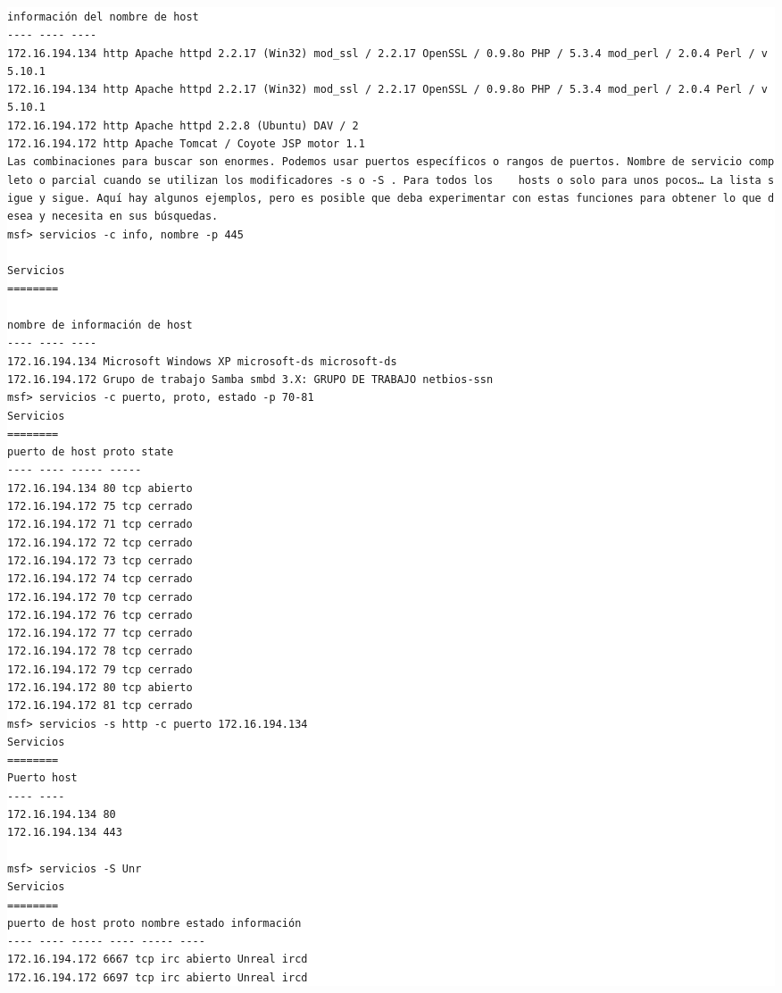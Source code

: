 	información del nombre de host
	---- ---- ----
	172.16.194.134 http Apache httpd 2.2.17 (Win32) mod_ssl / 2.2.17 OpenSSL / 0.9.8o PHP / 5.3.4 mod_perl / 2.0.4 Perl / v5.10.1 
	172.16.194.134 http Apache httpd 2.2.17 (Win32) mod_ssl / 2.2.17 OpenSSL / 0.9.8o PHP / 5.3.4 mod_perl / 2.0.4 Perl / v5.10.1 
	172.16.194.172 http Apache httpd 2.2.8 (Ubuntu) DAV / 2 
	172.16.194.172 http Apache Tomcat / Coyote JSP motor 1.1 
	Las combinaciones para buscar son enormes. Podemos usar puertos específicos o rangos de puertos. Nombre de servicio completo o parcial cuando se utilizan los modificadores -s o -S . Para todos los 	hosts o solo para unos pocos… La lista sigue y sigue. Aquí hay algunos ejemplos, pero es posible que deba experimentar con estas funciones para obtener lo que desea y necesita en sus búsquedas.
	msf> servicios -c info, nombre -p 445
	
	Servicios
	========
	
	nombre de información de host
	---- ---- ----
	172.16.194.134 Microsoft Windows XP microsoft-ds microsoft-ds
	172.16.194.172 Grupo de trabajo Samba smbd 3.X: GRUPO DE TRABAJO netbios-ssn
	msf> servicios -c puerto, proto, estado -p 70-81
	Servicios
	========
	puerto de host proto state
	---- ---- ----- -----
	172.16.194.134 80 tcp abierto
	172.16.194.172 75 tcp cerrado
	172.16.194.172 71 tcp cerrado
	172.16.194.172 72 tcp cerrado
	172.16.194.172 73 tcp cerrado
	172.16.194.172 74 tcp cerrado
	172.16.194.172 70 tcp cerrado
	172.16.194.172 76 tcp cerrado
	172.16.194.172 77 tcp cerrado
	172.16.194.172 78 tcp cerrado
	172.16.194.172 79 tcp cerrado
	172.16.194.172 80 tcp abierto
	172.16.194.172 81 tcp cerrado
	msf> servicios -s http -c puerto 172.16.194.134
	Servicios
	========
	Puerto host
	---- ----
	172.16.194.134 80
	172.16.194.134 443
	
	msf> servicios -S Unr
	Servicios
	========
	puerto de host proto nombre estado información
	---- ---- ----- ---- ----- ----
	172.16.194.172 6667 tcp irc abierto Unreal ircd
	172.16.194.172 6697 tcp irc abierto Unreal ircd
